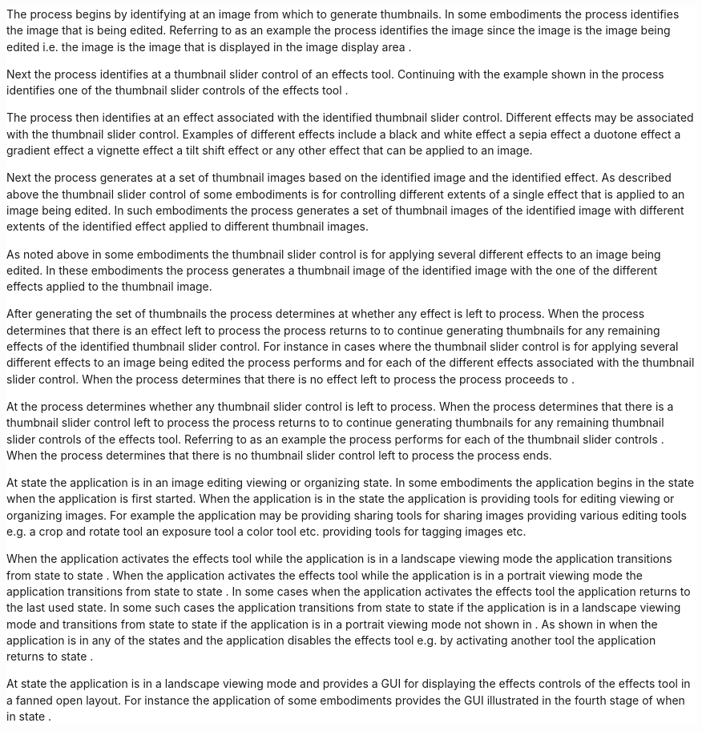 The process begins by identifying at an image from which to generate thumbnails. In some embodiments the process identifies the image that is being edited. Referring to as an example the process identifies the image since the image is the image being edited i.e. the image is the image that is displayed in the image display area .

Next the process identifies at a thumbnail slider control of an effects tool. Continuing with the example shown in the process identifies one of the thumbnail slider controls of the effects tool .

The process then identifies at an effect associated with the identified thumbnail slider control. Different effects may be associated with the thumbnail slider control. Examples of different effects include a black and white effect a sepia effect a duotone effect a gradient effect a vignette effect a tilt shift effect or any other effect that can be applied to an image.

Next the process generates at a set of thumbnail images based on the identified image and the identified effect. As described above the thumbnail slider control of some embodiments is for controlling different extents of a single effect that is applied to an image being edited. In such embodiments the process generates a set of thumbnail images of the identified image with different extents of the identified effect applied to different thumbnail images.

As noted above in some embodiments the thumbnail slider control is for applying several different effects to an image being edited. In these embodiments the process generates a thumbnail image of the identified image with the one of the different effects applied to the thumbnail image.

After generating the set of thumbnails the process determines at whether any effect is left to process. When the process determines that there is an effect left to process the process returns to to continue generating thumbnails for any remaining effects of the identified thumbnail slider control. For instance in cases where the thumbnail slider control is for applying several different effects to an image being edited the process performs and for each of the different effects associated with the thumbnail slider control. When the process determines that there is no effect left to process the process proceeds to .

At the process determines whether any thumbnail slider control is left to process. When the process determines that there is a thumbnail slider control left to process the process returns to to continue generating thumbnails for any remaining thumbnail slider controls of the effects tool. Referring to as an example the process performs for each of the thumbnail slider controls . When the process determines that there is no thumbnail slider control left to process the process ends.

At state the application is in an image editing viewing or organizing state. In some embodiments the application begins in the state when the application is first started. When the application is in the state the application is providing tools for editing viewing or organizing images. For example the application may be providing sharing tools for sharing images providing various editing tools e.g. a crop and rotate tool an exposure tool a color tool etc. providing tools for tagging images etc.

When the application activates the effects tool while the application is in a landscape viewing mode the application transitions from state to state . When the application activates the effects tool while the application is in a portrait viewing mode the application transitions from state to state . In some cases when the application activates the effects tool the application returns to the last used state. In some such cases the application transitions from state to state if the application is in a landscape viewing mode and transitions from state to state if the application is in a portrait viewing mode not shown in . As shown in when the application is in any of the states and the application disables the effects tool e.g. by activating another tool the application returns to state .

At state the application is in a landscape viewing mode and provides a GUI for displaying the effects controls of the effects tool in a fanned open layout. For instance the application of some embodiments provides the GUI illustrated in the fourth stage of when in state .

